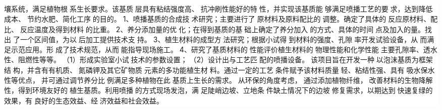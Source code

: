 壤系统，满足植物根
系生长要求。该基质
层具有粘结强度高、
抗冲刷性能好的特
性，并实现该基质能
够满足喷播工艺的要
求，达到降低成本、
节约水肥、简化工序
的目的。
1、喷播基质的合成技
术研究；主要进行了
原材料及原料配比的
调整。确定了具体的
反应原材料、配比、
反应温度及得到材料
的比重。
2、养分添加量的优
化；在得到基质的基
础上确定了养分加入
的方式、具体的时间
点及加入的量。找出
了一个区间值，为以
后加工提供技术支
持。
3、植生材料的成型方
法研究；根据小试得
到材料的强度、孔隙
率开发试验设备，从
而满足示范应用。形
成了技术规范，从而
能指导现场施工。
4、研究了基质材料的
性能评价植生材料的
物理性能和化学性能
主要孔隙率、透水
性、阻燃性等等。
（1）形成实验室小试
技术的参数设置；
（2）设计出与工艺匹
配的喷播设备。
该项目旨在开发一种
以泡沫基质为框架结
构，并含有有机质、
氮磷钾及其它矿物质
元素的多功能植生材
料。通过一定的工艺
条件赋予该材料质量
轻、粘结性强、具有
吸水保水性等优点，
并可通过调节养分比
例满足多种植物在此
基质上生长的需求。
从环保的角度考虑，
通过添加植物纤维，
改善材料的生物降解
性，得到环境友好的
植生基质。利用喷播
的方式现场发泡，满
足陡峭边坡、立地条
件缺土情况下的边坡
修复需求，以期达到
快速复绿的效果，有
良好的生态效益、经
济效益和社会效益。